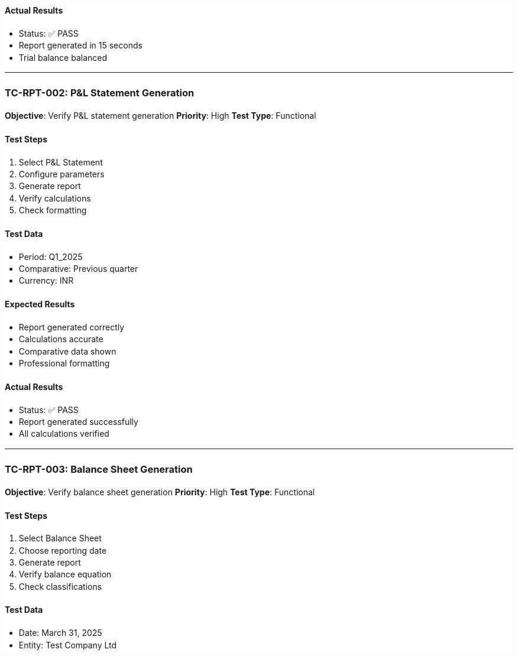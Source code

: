 #### Actual Results
- Status: ✅ PASS
- Report generated in 15 seconds
- Trial balance balanced

---

### TC-RPT-002: P&L Statement Generation
**Objective**: Verify P&L statement generation
**Priority**: High
**Test Type**: Functional

#### Test Steps
1. Select P&L Statement
2. Configure parameters
3. Generate report
4. Verify calculations
5. Check formatting

#### Test Data
- Period: Q1_2025
- Comparative: Previous quarter
- Currency: INR

#### Expected Results
- Report generated correctly
- Calculations accurate
- Comparative data shown
- Professional formatting

#### Actual Results
- Status: ✅ PASS
- Report generated successfully
- All calculations verified

---

### TC-RPT-003: Balance Sheet Generation
**Objective**: Verify balance sheet generation
**Priority**: High
**Test Type**: Functional

#### Test Steps
1. Select Balance Sheet
2. Choose reporting date
3. Generate report
4. Verify balance equation
5. Check classifications

#### Test Data
- Date: March 31, 2025
- Entity: Test Company Ltd
